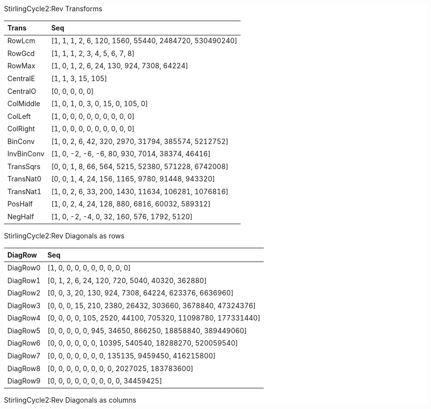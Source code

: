 StirlingCycle2:Rev Transforms

| Trans      |   Seq  |
| :---       |  :---  |
| RowLcm     | [1, 1, 1, 2, 6, 120, 1560, 55440, 2484720, 530490240] |
| RowGcd     | [1, 1, 1, 2, 3, 4, 5, 6, 7, 8] |
| RowMax     | [1, 0, 1, 2, 6, 24, 130, 924, 7308, 64224] |
| CentralE   | [1, 1, 3, 15, 105] |
| CentralO   | [0, 0, 0, 0, 0] |
| ColMiddle  | [1, 0, 1, 0, 3, 0, 15, 0, 105, 0] |
| ColLeft    | [1, 0, 0, 0, 0, 0, 0, 0, 0, 0] |
| ColRight   | [1, 0, 0, 0, 0, 0, 0, 0, 0, 0] |
| BinConv    | [1, 0, 2, 6, 42, 320, 2970, 31794, 385574, 5212752] |
| InvBinConv | [1, 0, -2, -6, -6, 80, 930, 7014, 38374, 46416] |
| TransSqrs  | [0, 0, 1, 8, 66, 564, 5215, 52380, 571228, 6742008] |
| TransNat0  | [0, 0, 1, 4, 24, 156, 1165, 9780, 91448, 943320] |
| TransNat1  | [1, 0, 2, 6, 33, 200, 1430, 11634, 106281, 1076816] |
| PosHalf    | [1, 0, 2, 4, 24, 128, 880, 6816, 60032, 589312] |
| NegHalf    | [1, 0, -2, -4, 0, 32, 160, 576, 1792, 5120] |

StirlingCycle2:Rev Diagonals as rows

| DiagRow  |   Seq  |
| :---     |  :---  |
| DiagRow0 | [1, 0, 0, 0, 0, 0, 0, 0, 0, 0]|
| DiagRow1 | [0, 1, 2, 6, 24, 120, 720, 5040, 40320, 362880]|
| DiagRow2 | [0, 0, 3, 20, 130, 924, 7308, 64224, 623376, 6636960]|
| DiagRow3 | [0, 0, 0, 15, 210, 2380, 26432, 303660, 3678840, 47324376]|
| DiagRow4 | [0, 0, 0, 0, 105, 2520, 44100, 705320, 11098780, 177331440]|
| DiagRow5 | [0, 0, 0, 0, 0, 945, 34650, 866250, 18858840, 389449060]|
| DiagRow6 | [0, 0, 0, 0, 0, 0, 10395, 540540, 18288270, 520059540]|
| DiagRow7 | [0, 0, 0, 0, 0, 0, 0, 135135, 9459450, 416215800]|
| DiagRow8 | [0, 0, 0, 0, 0, 0, 0, 0, 2027025, 183783600]|
| DiagRow9 | [0, 0, 0, 0, 0, 0, 0, 0, 0, 34459425]|

StirlingCycle2:Rev Diagonals as columns
